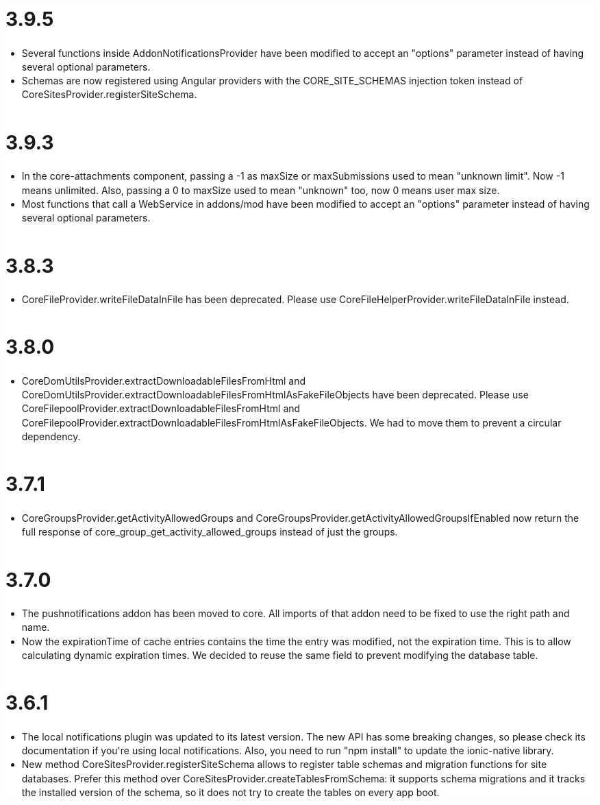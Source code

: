
3.9.5
=====

- Several functions inside AddonNotificationsProvider have been modified to accept an "options" parameter instead of having several optional parameters.
- Schemas are now registered using Angular providers with the CORE_SITE_SCHEMAS injection token instead of CoreSitesProvider.registerSiteSchema.

3.9.3
=====

- In the core-attachments component, passing a -1 as maxSize or maxSubmissions used to mean "unknown limit". Now -1 means unlimited. Also, passing a 0 to maxSize used to mean "unknown" too, now 0 means user max size.
- Most functions that call a WebService in addons/mod have been modified to accept an "options" parameter instead of having several optional parameters.

3.8.3
=====

- CoreFileProvider.writeFileDataInFile has been deprecated. Please use CoreFileHelperProvider.writeFileDataInFile instead.

3.8.0
=====

- CoreDomUtilsProvider.extractDownloadableFilesFromHtml and CoreDomUtilsProvider.extractDownloadableFilesFromHtmlAsFakeFileObjects have been deprecated. Please use CoreFilepoolProvider.extractDownloadableFilesFromHtml and CoreFilepoolProvider.extractDownloadableFilesFromHtmlAsFakeFileObjects. We had to move them to prevent a circular dependency.

3.7.1
=====

- CoreGroupsProvider.getActivityAllowedGroups and CoreGroupsProvider.getActivityAllowedGroupsIfEnabled now return the full response of core_group_get_activity_allowed_groups instead of just the groups.

3.7.0
=====

- The pushnotifications addon has been moved to core. All imports of that addon need to be fixed to use the right path and name.
- Now the expirationTime of cache entries contains the time the entry was modified, not the expiration time. This is to allow calculating dynamic expiration times. We decided to reuse the same field to prevent modifying the database table.

3.6.1
=====

- The local notifications plugin was updated to its latest version. The new API has some breaking changes, so please check its documentation if you're using local notifications. Also, you need to run "npm install" to update the ionic-native library.
- New method CoreSitesProvider.registerSiteSchema allows to register table schemas and migration functions for site databases. Prefer this method over CoreSitesProvider.createTablesFromSchema: it supports schema migrations and it tracks the installed version of the schema, so it does not try to create the tables on every app boot.
